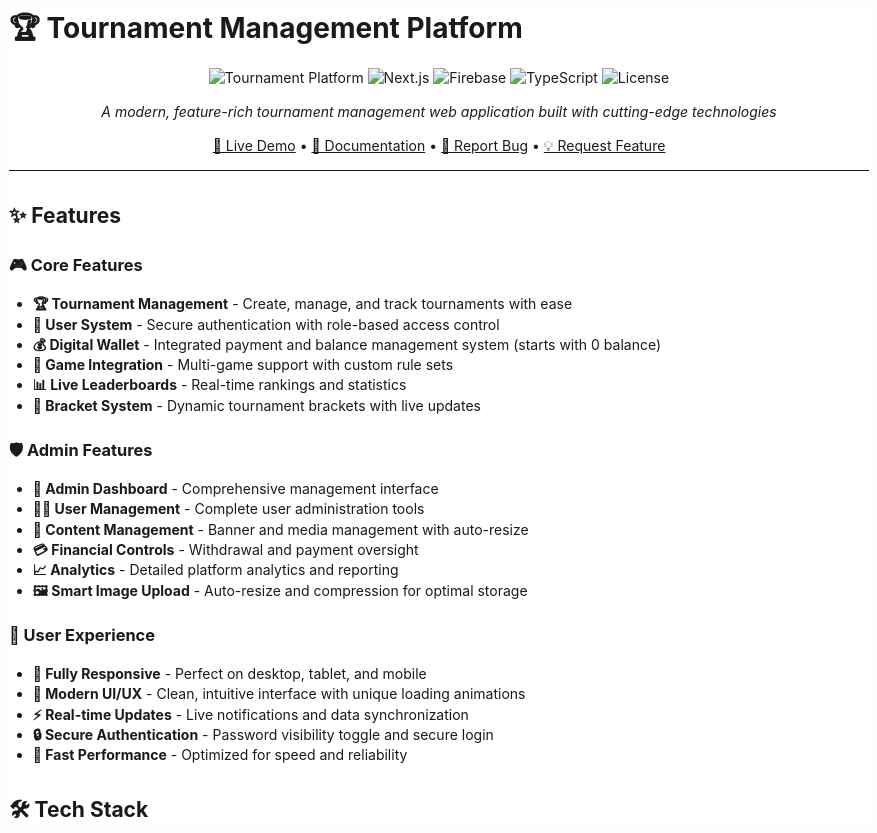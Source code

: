 # 🏆 Tournament Management Platform

<div align="center">

![Tournament Platform](https://img.shields.io/badge/Tournament-Platform-blue?style=for-the-badge)
![Next.js](https://img.shields.io/badge/Next.js-15-black?style=for-the-badge&logo=next.js)
![Firebase](https://img.shields.io/badge/Firebase-ffcb2b?style=for-the-badge&logo=firebase)
![TypeScript](https://img.shields.io/badge/TypeScript-007ACC?style=for-the-badge&logo=typescript)
![License](https://img.shields.io/badge/License-MIT-green?style=for-the-badge)

*A modern, feature-rich tournament management web application built with cutting-edge technologies*

[🚀 Live Demo](#) • [📖 Documentation](#documentation) • [🐛 Report Bug](https://github.com/your-username/tournament-webapp/issues) • [💡 Request Feature](https://github.com/your-username/tournament-webapp/issues)

</div>

---

## ✨ Features

### 🎮 Core Features
- **🏆 Tournament Management** - Create, manage, and track tournaments with ease
- **👥 User System** - Secure authentication with role-based access control
- **💰 Digital Wallet** - Integrated payment and balance management system (starts with 0 balance)
- **🎯 Game Integration** - Multi-game support with custom rule sets
- **📊 Live Leaderboards** - Real-time rankings and statistics
- **🏅 Bracket System** - Dynamic tournament brackets with live updates

### 🛡️ Admin Features
- **📱 Admin Dashboard** - Comprehensive management interface
- **👨‍💼 User Management** - Complete user administration tools
- **🎨 Content Management** - Banner and media management with auto-resize
- **💳 Financial Controls** - Withdrawal and payment oversight
- **📈 Analytics** - Detailed platform analytics and reporting
- **🖼️ Smart Image Upload** - Auto-resize and compression for optimal storage

### 🎨 User Experience
- **📱 Fully Responsive** - Perfect on desktop, tablet, and mobile
- **🌙 Modern UI/UX** - Clean, intuitive interface with unique loading animations
- **⚡ Real-time Updates** - Live notifications and data synchronization
- **🔒 Secure Authentication** - Password visibility toggle and secure login
- **🚀 Fast Performance** - Optimized for speed and reliability

## 🛠️ Tech Stack
